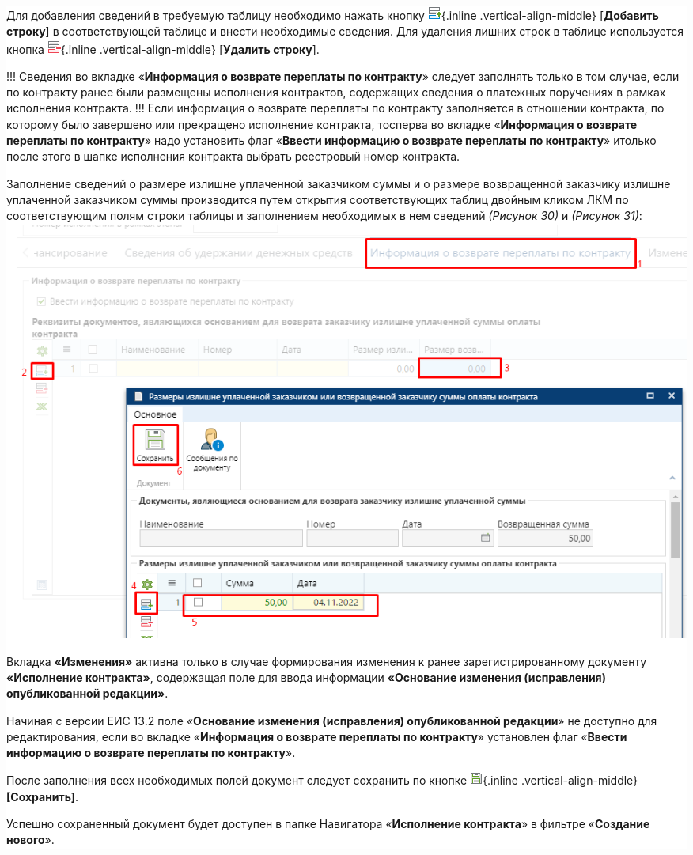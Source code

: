 Для добавления сведений в требуемую таблицу необходимо нажать кнопку ![](add.png){.inline .vertical-align-middle} [**Добавить строку**] в соответствующей таблице и внести необходимые сведения. Для удаления лишних строк в таблице используется кнопка ![](del.png){.inline .vertical-align-middle} [**Удалить строку**].

!!! Сведения во вкладке «**Информация о возврате переплаты по контракту**» следует заполнять только в том случае, если по контракту ранее были размещены исполнения контрактов, содержащих сведения о платежных поручениях в рамках исполнения контракта.
!!! Если информация о возврате переплаты по контракту заполняется в отношении контракта, по которому было завершено или прекращено исполнение контракта, тосперва во вкладке «**Информация о возврате переплаты по контракту**» надо установить флаг «**Ввести информацию о возврате переплаты по контракту**» итолько после этого в шапке исполнения контракта выбрать реестровый номер контракта.

Заполнение сведений о размере излишне уплаченной заказчиком суммы и о размере возвращенной заказчику излишне уплаченной заказчиком суммы производится путем открытия соответствующих таблиц двойным кликом ЛКМ по соответствующим полям строки таблицы и заполнением необходимых в нем сведений *[(Рисунок 30)](#ris-30)* и *[(Рисунок 31)](#ris-31)*:
![Рисунок 31. Заполнение сведений о размере возвращенной заказчику излишне уплаченной заказчиком суммы](31.png?id=ris-31)

Вкладка **«Изменения»** активна только в случае формирования изменения к ранее зарегистрированному документу **«Исполнение контракта»**, содержащая поле для ввода информации **«Основание изменения (исправления) опубликованной редакции»**.

Начиная с версии ЕИС 13.2 поле «**Основание изменения (исправления) опубликованной редакции**» не доступно для редактирования, если во вкладке «**Информация о возврате переплаты по контракту**» установлен флаг «**Ввести информацию о возврате переплаты по контракту**».

После заполнения всех необходимых полей документ следует сохранить по кнопке ![](save.png){.inline .vertical-align-middle} **[Сохранить]**.

Успешно сохраненный документ будет доступен в папке Навигатора «**Исполнение контракта**» в фильтре «**Создание нового**».